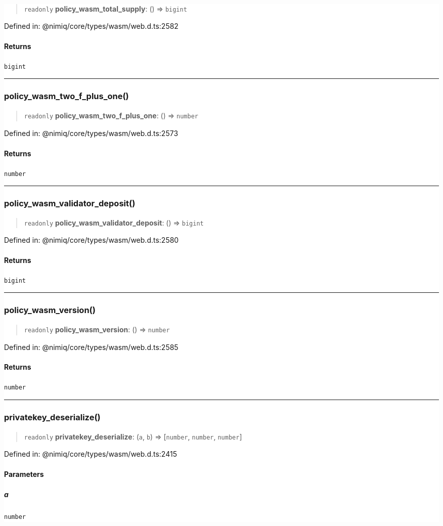 > `readonly` **policy\_wasm\_total\_supply**: () => `bigint`

Defined in: @nimiq/core/types/wasm/web.d.ts:2582

#### Returns

`bigint`

***

### policy\_wasm\_two\_f\_plus\_one()

> `readonly` **policy\_wasm\_two\_f\_plus\_one**: () => `number`

Defined in: @nimiq/core/types/wasm/web.d.ts:2573

#### Returns

`number`

***

### policy\_wasm\_validator\_deposit()

> `readonly` **policy\_wasm\_validator\_deposit**: () => `bigint`

Defined in: @nimiq/core/types/wasm/web.d.ts:2580

#### Returns

`bigint`

***

### policy\_wasm\_version()

> `readonly` **policy\_wasm\_version**: () => `number`

Defined in: @nimiq/core/types/wasm/web.d.ts:2585

#### Returns

`number`

***

### privatekey\_deserialize()

> `readonly` **privatekey\_deserialize**: (`a`, `b`) => \[`number`, `number`, `number`\]

Defined in: @nimiq/core/types/wasm/web.d.ts:2415

#### Parameters

##### a

`number`

